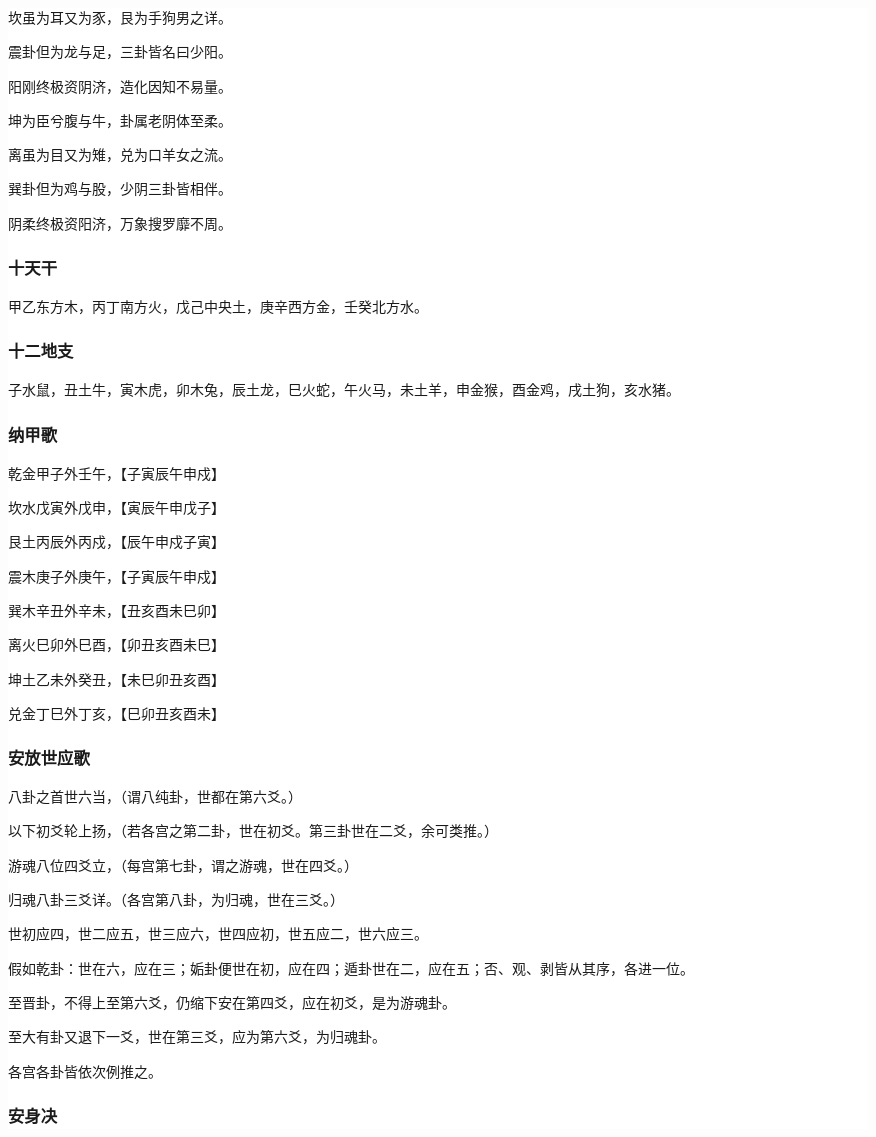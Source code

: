 坎虽为耳又为豕，艮为手狗男之详。

震卦但为龙与足，三卦皆名曰少阳。

阳刚终极资阴济，造化因知不易量。

坤为臣兮腹与牛，卦属老阴体至柔。

离虽为目又为雉，兑为口羊女之流。

巽卦但为鸡与股，少阴三卦皆相伴。

阴柔终极资阳济，万象搜罗靡不周。

### 十天干

甲乙东方木，丙丁南方火，戊己中央土，庚辛西方金，壬癸北方水。

### 十二地支

子水鼠，丑土牛，寅木虎，卯木兔，辰土龙，巳火蛇，午火马，未土羊，申金猴，酉金鸡，戌土狗，亥水猪。

### 纳甲歌

乾金甲子外壬午，【子寅辰午申戍】

坎水戊寅外戊申，【寅辰午申戊子】

艮土丙辰外丙戍，【辰午申戍子寅】

震木庚子外庚午，【子寅辰午申戍】

巽木辛丑外辛未，【丑亥酉未巳卯】

离火巳卯外巳酉，【卯丑亥酉未巳】

坤土乙未外癸丑，【未巳卯丑亥酉】

兑金丁巳外丁亥，【巳卯丑亥酉未】

### 安放世应歌

八卦之首世六当，（谓八纯卦，世都在第六爻。）

以下初爻轮上扬，（若各宫之第二卦，世在初爻。第三卦世在二爻，余可类推。）

游魂八位四爻立，（每宫第七卦，谓之游魂，世在四爻。）

归魂八卦三爻详。（各宫第八卦，为归魂，世在三爻。）

世初应四，世二应五，世三应六，世四应初，世五应二，世六应三。

假如乾卦：世在六，应在三；姤卦便世在初，应在四；遁卦世在二，应在五；否、观、剥皆从其序，各进一位。

至晋卦，不得上至第六爻，仍缩下安在第四爻，应在初爻，是为游魂卦。

至大有卦又退下一爻，世在第三爻，应为第六爻，为归魂卦。

各宫各卦皆依次例推之。

### 安身决
